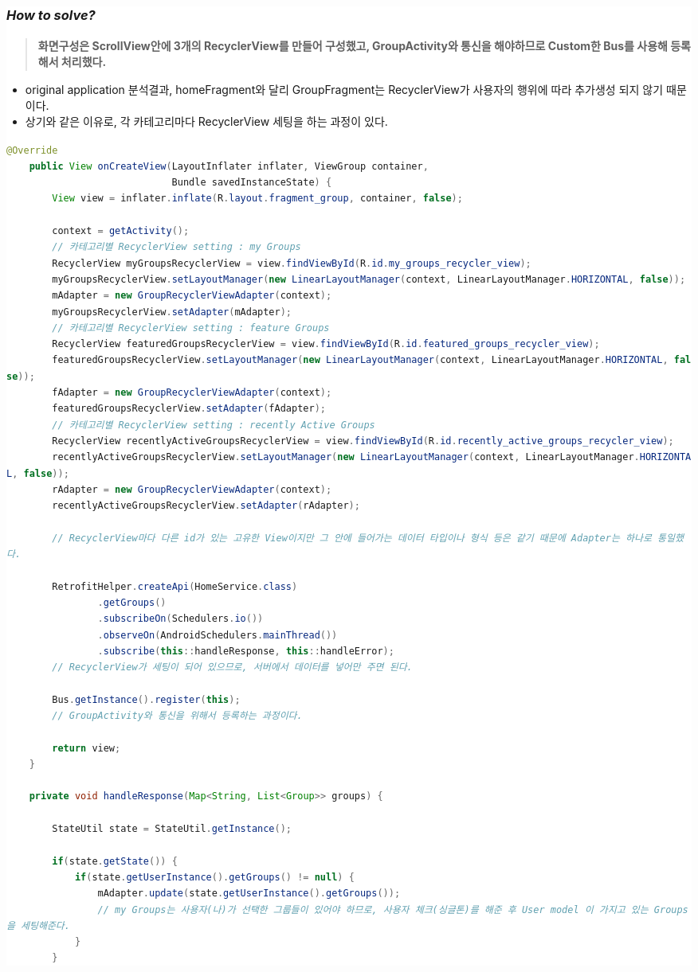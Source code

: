 ### _How to solve?_

> __화면구성은 ScrollView안에 3개의 RecyclerView를 만들어 구성했고, GroupActivity와 통신을 해야하므로 Custom한 Bus를 사용해 등록해서 처리했다.__

- original application 분석결과, homeFragment와 달리 GroupFragment는 RecyclerView가 사용자의 행위에 따라 추가생성 되지 않기 때문이다.
- 상기와 같은 이유로, 각 카테고리마다 RecyclerView 세팅을 하는 과정이 있다. 

```JAVA
@Override
    public View onCreateView(LayoutInflater inflater, ViewGroup container,
                             Bundle savedInstanceState) {
        View view = inflater.inflate(R.layout.fragment_group, container, false);

        context = getActivity();
        // 카테고리별 RecyclerView setting : my Groups
        RecyclerView myGroupsRecyclerView = view.findViewById(R.id.my_groups_recycler_view);
        myGroupsRecyclerView.setLayoutManager(new LinearLayoutManager(context, LinearLayoutManager.HORIZONTAL, false));
        mAdapter = new GroupRecyclerViewAdapter(context);
        myGroupsRecyclerView.setAdapter(mAdapter);
        // 카테고리별 RecyclerView setting : feature Groups
        RecyclerView featuredGroupsRecyclerView = view.findViewById(R.id.featured_groups_recycler_view);
        featuredGroupsRecyclerView.setLayoutManager(new LinearLayoutManager(context, LinearLayoutManager.HORIZONTAL, false));
        fAdapter = new GroupRecyclerViewAdapter(context);
        featuredGroupsRecyclerView.setAdapter(fAdapter);
        // 카테고리별 RecyclerView setting : recently Active Groups
        RecyclerView recentlyActiveGroupsRecyclerView = view.findViewById(R.id.recently_active_groups_recycler_view);
        recentlyActiveGroupsRecyclerView.setLayoutManager(new LinearLayoutManager(context, LinearLayoutManager.HORIZONTAL, false));
        rAdapter = new GroupRecyclerViewAdapter(context);
        recentlyActiveGroupsRecyclerView.setAdapter(rAdapter);

        // RecyclerView마다 다른 id가 있는 고유한 View이지만 그 안에 들어가는 데이터 타입이나 형식 등은 같기 때문에 Adapter는 하나로 통일했다.

        RetrofitHelper.createApi(HomeService.class)
                .getGroups()
                .subscribeOn(Schedulers.io())
                .observeOn(AndroidSchedulers.mainThread())
                .subscribe(this::handleResponse, this::handleError);
        // RecyclerView가 세팅이 되어 있으므로, 서버에서 데이터를 넣어만 주면 된다.

        Bus.getInstance().register(this);
        // GroupActivity와 통신을 위해서 등록하는 과정이다.

        return view;
    }

    private void handleResponse(Map<String, List<Group>> groups) {
          
        StateUtil state = StateUtil.getInstance();

        if(state.getState()) {
            if(state.getUserInstance().getGroups() != null) {
                mAdapter.update(state.getUserInstance().getGroups());
                // my Groups는 사용자(나)가 선택한 그룹들이 있어야 하므로, 사용자 체크(싱글톤)를 해준 후 User model 이 가지고 있는 Groups을 세팅해준다.
            }
        }

```